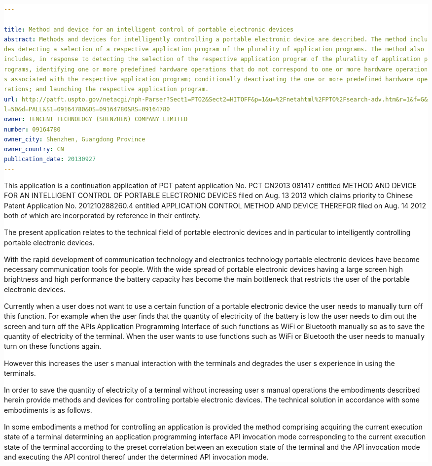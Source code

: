 ```yaml
---

title: Method and device for an intelligent control of portable electronic devices
abstract: Methods and devices for intelligently controlling a portable electronic device are described. The method includes detecting a selection of a respective application program of the plurality of application programs. The method also includes, in response to detecting the selection of the respective application program of the plurality of application programs, identifying one or more predefined hardware operations that do not correspond to one or more hardware operations associated with the respective application program; conditionally deactivating the one or more predefined hardware operations; and launching the respective application program.
url: http://patft.uspto.gov/netacgi/nph-Parser?Sect1=PTO2&Sect2=HITOFF&p=1&u=%2Fnetahtml%2FPTO%2Fsearch-adv.htm&r=1&f=G&l=50&d=PALL&S1=09164780&OS=09164780&RS=09164780
owner: TENCENT TECHNOLOGY (SHENZHEN) COMPANY LIMITED
number: 09164780
owner_city: Shenzhen, Guangdong Province
owner_country: CN
publication_date: 20130927
---
```

This application is a continuation application of PCT patent application No. PCT CN2013 081417 entitled METHOD AND DEVICE FOR AN INTELLIGENT CONTROL OF PORTABLE ELECTRONIC DEVICES filed on Aug. 13 2013 which claims priority to Chinese Patent Application No. 201210288260.4 entitled APPLICATION CONTROL METHOD AND DEVICE THEREFOR filed on Aug. 14 2012 both of which are incorporated by reference in their entirety.

The present application relates to the technical field of portable electronic devices and in particular to intelligently controlling portable electronic devices.

With the rapid development of communication technology and electronics technology portable electronic devices have become necessary communication tools for people. With the wide spread of portable electronic devices having a large screen high brightness and high performance the battery capacity has become the main bottleneck that restricts the user of the portable electronic devices.

Currently when a user does not want to use a certain function of a portable electronic device the user needs to manually turn off this function. For example when the user finds that the quantity of electricity of the battery is low the user needs to dim out the screen and turn off the APIs Application Programming Interface of such functions as WiFi or Bluetooth manually so as to save the quantity of electricity of the terminal. When the user wants to use functions such as WiFi or Bluetooth the user needs to manually turn on these functions again.

However this increases the user s manual interaction with the terminals and degrades the user s experience in using the terminals.

In order to save the quantity of electricity of a terminal without increasing user s manual operations the embodiments described herein provide methods and devices for controlling portable electronic devices. The technical solution in accordance with some embodiments is as follows.

In some embodiments a method for controlling an application is provided the method comprising acquiring the current execution state of a terminal determining an application programming interface API invocation mode corresponding to the current execution state of the terminal according to the preset correlation between an execution state of the terminal and the API invocation mode and executing the API control thereof under the determined API invocation mode.
